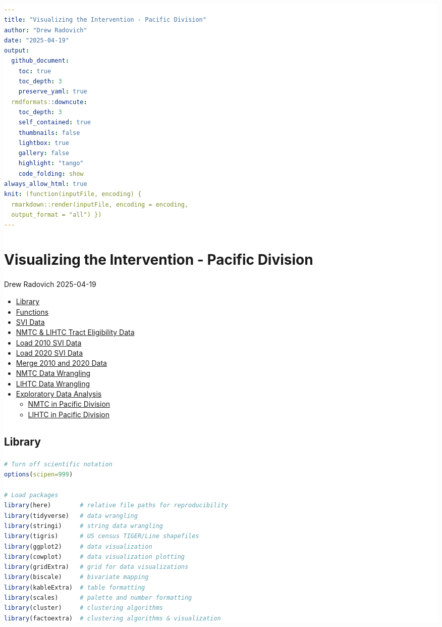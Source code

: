 ```yaml
---
title: "Visualizing the Intervention - Pacific Division"
author: "Drew Radovich"
date: "2025-04-19"
output: 
  github_document:
    toc: true
    toc_depth: 3
    preserve_yaml: true
  rmdformats::downcute:
    toc_depth: 3
    self_contained: true
    thumbnails: false
    lightbox: true
    gallery: false
    highlight: "tango"
    code_folding: show
always_allow_html: true
knit: (function(inputFile, encoding) {
  rmarkdown::render(inputFile, encoding = encoding,
  output_format = "all") })
---
```


Visualizing the Intervention - Pacific Division
================
Drew Radovich
2025-04-19

- [Library](#library)
- [Functions](#functions)
- [SVI Data](#svi-data)
- [NMTC & LIHTC Tract Eligibility
  Data](#nmtc--lihtc-tract-eligibility-data)
- [Load 2010 SVI Data](#load-2010-svi-data)
- [Load 2020 SVI Data](#load-2020-svi-data)
- [Merge 2010 and 2020 Data](#merge-2010-and-2020-data)
- [NMTC Data Wrangling](#nmtc-data-wrangling)
- [LIHTC Data Wrangling](#lihtc-data-wrangling)
- [Exploratory Data Analysis](#exploratory-data-analysis)
  - [NMTC in Pacific Division](#nmtc-in-pacific-division)
  - [LIHTC in Pacific Division](#lihtc-in-pacific-division)

## Library

``` r
# Turn off scientific notation
options(scipen=999)

# Load packages
library(here)        # relative file paths for reproducibility
library(tidyverse)   # data wrangling
library(stringi)     # string data wrangling
library(tigris)      # US census TIGER/Line shapefiles
library(ggplot2)     # data visualization
library(cowplot)     # data visualization plotting
library(gridExtra)   # grid for data visualizations
library(biscale)     # bivariate mapping
library(kableExtra)  # table formatting
library(scales)      # palette and number formatting
library(cluster)     # clustering algorithms
library(factoextra)  # clustering algorithms & visualization
```
